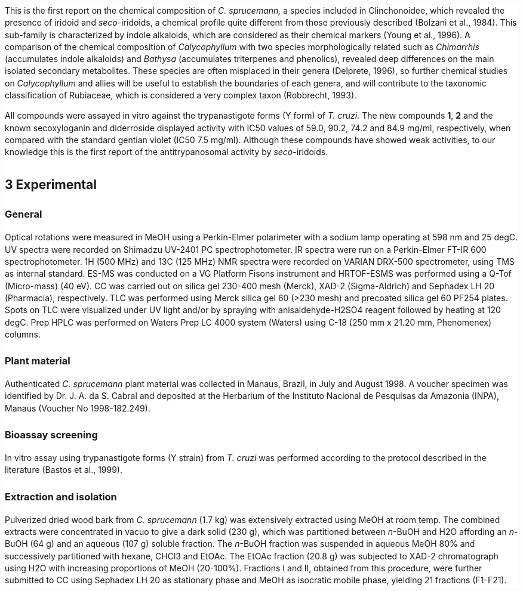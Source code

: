 This is the first report on the chemical composition of _C. sprucemann,_ a species included in Clinchonoidee, which revealed the presence of iridoid and _seco_-iridoids, a chemical profile quite different from those previously described (Bolzani et al., 1984). This sub-family is characterized by indole alkaloids, which are considered as their chemical markers (Young et al., 1996). A comparison of the chemical composition of _Calycophyllum_ with two species morphologically related such as _Chimarrhis_ (accumulates indole alkaloids) and _Bathysa_ (accumulates triterpenes and phenolics), revealed deep differences on the main isolated secondary metabolites. These species are often misplaced in their genera (Delprete, 1996), so further chemical studies on _Calycophyllum_ and allies will be useful to establish the boundaries of each genera, and will contribute to the taxonomic classification of Rubiaceae, which is considered a very complex taxon (Robbrecht, 1993).

All compounds were assayed in vitro against the trypanastigote forms (Y form) of _T. cruzi._ The new compounds **1**, **2** and the known secoxyloganin and diderroside displayed activity with IC50 values of 59.0, 90.2, 74.2 and 84.9 mg/ml, respectively, when compared with the standard gentian violet (IC50 7.5 mg/ml). Although these compounds have showed weak activities, to our knowledge this is the first report of the antitrypanosomal activity by _seco_-iridoids.

## 3 Experimental

### General

Optical rotations were measured in MeOH using a Perkin-Elmer polarimeter with a sodium lamp operating at 598 nm and 25 degC. UV spectra were recorded on Shimadzu UV-2401 PC spectrophotometer. IR spectra were run on a Perkin-Elmer FT-IR 600 spectrophotometer. 1H (500 MHz) and 13C (125 MHz) NMR spectra were recorded on VARIAN DRX-500 spectrometer, using TMS as internal standard. ES-MS was conducted on a VG Platform Fisons instrument and HRTOF-ESMS was performed using a Q-Tof (Micro-mass) (40 eV). CC was carried out on silica gel 230-400 mesh (Merck), XAD-2 (Sigma-Aldrich) and Sephadex LH 20 (Pharmacia), respectively. TLC was performed using Merck silica gel 60 (>230 mesh) and precoated silica gel 60 PF254 plates. Spots on TLC were visualized under UV light and/or by spraying with anisaldehyde-H2SO4 reagent followed by heating at 120 degC. Prep HPLC was performed on Waters Prep LC 4000 system (Waters) using C-18 (250 mm x 21.20 mm, Phenomenex) columns.

### Plant material

Authenticated _C. sprucemann_ plant material was collected in Manaus, Brazil, in July and August 1998. A voucher specimen was identified by Dr. J. A. da S. Cabral and deposited at the Herbarium of the Instituto Nacional de Pesquisas da Amazonia (INPA), Manaus (Voucher No 1998-182.249).

### Bioassay screening

In vitro assay using trypanastigote forms (Y strain) from _T. cruzi_ was performed according to the protocol described in the literature (Bastos et al., 1999).

### Extraction and isolation

Pulverized dried wood bark from _C. sprucemann_ (1.7 kg) was extensively extracted using MeOH at room temp. The combined extracts were concentrated in vacuo to give a dark solid (230 g), which was partitioned between _n_-BuOH and H2O affording an _n_-BuOH (64 g) and an aqueous (107 g) soluble fraction. The _n_-BuOH fraction was suspended in aqueous MeOH 80% and successively partitioned with hexane, CHCl3 and EtOAc. The EtOAc fraction (20.8 g) was subjected to XAD-2 chromatograph using H2O with increasing proportions of MeOH (20-100%). Fractions I and II, obtained from this procedure, were further submitted to CC using Sephadex LH 20 as stationary phase and MeOH as isocratic mobile phase, yielding 21 fractions (F1-F21).
